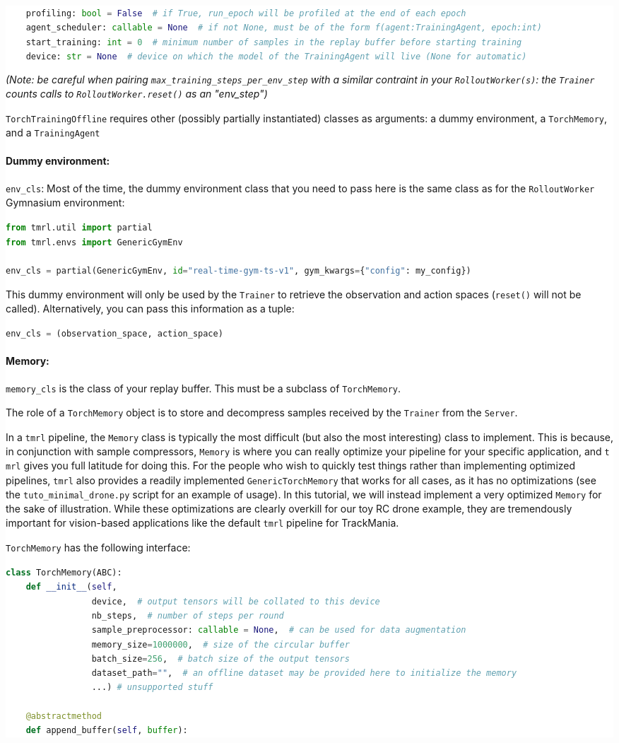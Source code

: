 ```python
    profiling: bool = False  # if True, run_epoch will be profiled at the end of each epoch
    agent_scheduler: callable = None  # if not None, must be of the form f(agent:TrainingAgent, epoch:int)
    start_training: int = 0  # minimum number of samples in the replay buffer before starting training
    device: str = None  # device on which the model of the TrainingAgent will live (None for automatic)
```

_(Note: be careful when pairing `max_training_steps_per_env_step` with a similar contraint in your `RolloutWorker(s)`: the `Trainer` counts calls to `RolloutWorker.reset()` as an "env_step")_

`TorchTrainingOffline` requires other (possibly partially instantiated) classes as arguments: a dummy environment, a `TorchMemory`, and a `TrainingAgent`

#### Dummy environment:
`env_cls`: Most of the time, the dummy environment class that you need to pass here is the same class as for the `RolloutWorker` Gymnasium environment:

```python
from tmrl.util import partial
from tmrl.envs import GenericGymEnv

env_cls = partial(GenericGymEnv, id="real-time-gym-ts-v1", gym_kwargs={"config": my_config})
```
This dummy environment will only be used by the `Trainer` to retrieve the observation and action spaces (`reset()` will not be called).
Alternatively, you can pass this information as a tuple:

```python
env_cls = (observation_space, action_space)
```

#### Memory:

`memory_cls` is the class of your replay buffer.
This must be a subclass of `TorchMemory`.

The role of a `TorchMemory` object is to store and decompress samples received by the `Trainer` from the `Server`.

In a `tmrl` pipeline, the `Memory` class is typically the most difficult (but also the most interesting) class to implement.
This is because, in conjunction with sample compressors, `Memory` is where you can really optimize your pipeline for your specific application, and `tmrl` gives you full latitude for doing this.
For the people who wish to quickly test things rather than implementing optimized pipelines, `tmrl` also provides a readily implemented `GenericTorchMemory` that works for all cases, as it has no optimizations (see the `tuto_minimal_drone.py` script for an example of usage).
In this tutorial, we will instead implement a very optimized `Memory` for the sake of illustration.
While these optimizations are clearly overkill for our toy RC drone example, they are tremendously important for vision-based applications like the default `tmrl` pipeline for TrackMania.

`TorchMemory` has the following interface:

```python
class TorchMemory(ABC):
    def __init__(self,
                 device,  # output tensors will be collated to this device
                 nb_steps,  # number of steps per round
                 sample_preprocessor: callable = None,  # can be used for data augmentation
                 memory_size=1000000,  # size of the circular buffer
                 batch_size=256,  # batch size of the output tensors
                 dataset_path="",  # an offline dataset may be provided here to initialize the memory
                 ...) # unsupported stuff

    @abstractmethod
    def append_buffer(self, buffer):
```
